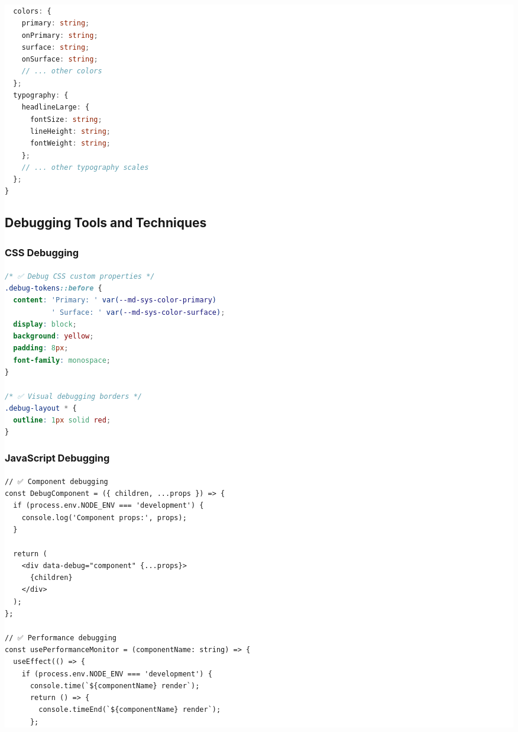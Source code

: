 ```typescript
  colors: {
    primary: string;
    onPrimary: string;
    surface: string;
    onSurface: string;
    // ... other colors
  };
  typography: {
    headlineLarge: {
      fontSize: string;
      lineHeight: string;
      fontWeight: string;
    };
    // ... other typography scales
  };
}
```

## Debugging Tools and Techniques

### CSS Debugging

```css
/* ✅ Debug CSS custom properties */
.debug-tokens::before {
  content: 'Primary: ' var(--md-sys-color-primary) 
           ' Surface: ' var(--md-sys-color-surface);
  display: block;
  background: yellow;
  padding: 8px;
  font-family: monospace;
}

/* ✅ Visual debugging borders */
.debug-layout * {
  outline: 1px solid red;
}
```

### JavaScript Debugging

```tsx
// ✅ Component debugging
const DebugComponent = ({ children, ...props }) => {
  if (process.env.NODE_ENV === 'development') {
    console.log('Component props:', props);
  }
  
  return (
    <div data-debug="component" {...props}>
      {children}
    </div>
  );
};

// ✅ Performance debugging
const usePerformanceMonitor = (componentName: string) => {
  useEffect(() => {
    if (process.env.NODE_ENV === 'development') {
      console.time(`${componentName} render`);
      return () => {
        console.timeEnd(`${componentName} render`);
      };
```
